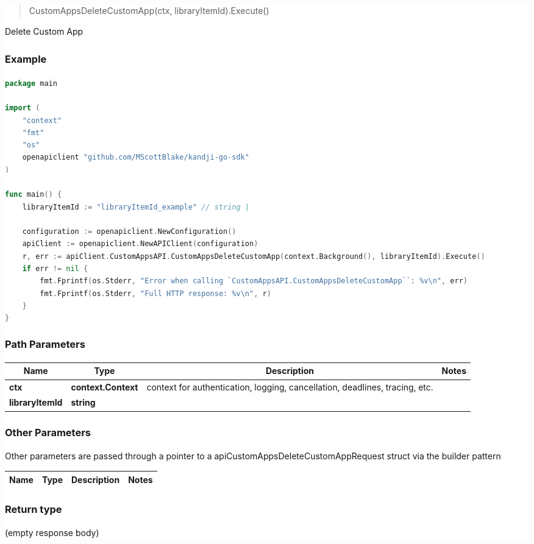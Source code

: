 > CustomAppsDeleteCustomApp(ctx, libraryItemId).Execute()

Delete Custom App



### Example

```go
package main

import (
	"context"
	"fmt"
	"os"
	openapiclient "github.com/MScottBlake/kandji-go-sdk"
)

func main() {
	libraryItemId := "libraryItemId_example" // string | 

	configuration := openapiclient.NewConfiguration()
	apiClient := openapiclient.NewAPIClient(configuration)
	r, err := apiClient.CustomAppsAPI.CustomAppsDeleteCustomApp(context.Background(), libraryItemId).Execute()
	if err != nil {
		fmt.Fprintf(os.Stderr, "Error when calling `CustomAppsAPI.CustomAppsDeleteCustomApp``: %v\n", err)
		fmt.Fprintf(os.Stderr, "Full HTTP response: %v\n", r)
	}
}
```

### Path Parameters


Name | Type | Description  | Notes
------------- | ------------- | ------------- | -------------
**ctx** | **context.Context** | context for authentication, logging, cancellation, deadlines, tracing, etc.
**libraryItemId** | **string** |  | 

### Other Parameters

Other parameters are passed through a pointer to a apiCustomAppsDeleteCustomAppRequest struct via the builder pattern


Name | Type | Description  | Notes
------------- | ------------- | ------------- | -------------


### Return type

 (empty response body)
